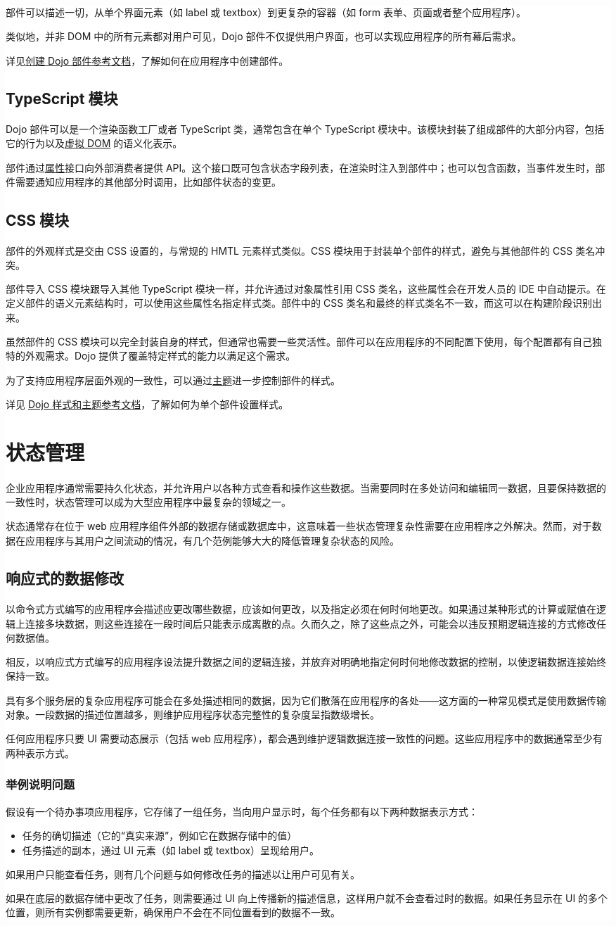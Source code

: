 部件可以描述一切，从单个界面元素（如 label 或 textbox）到更复杂的容器（如 form 表单、页面或者整个应用程序）。

类似地，并非 DOM 中的所有元素都对用户可见，Dojo 部件不仅提供用户界面，也可以实现应用程序的所有幕后需求。

详见[创建 Dojo 部件参考文档](/learn/creating-widgets/部件的基本原理)，了解如何在应用程序中创建部件。

## TypeScript 模块

Dojo 部件可以是一个渲染函数工厂或者 TypeScript 类，通常包含在单个 TypeScript 模块中。该模块封装了组成部件的大部分内容，包括它的行为以及[虚拟 DOM](/learn/creating-widgets/渲染部件#使用-vdom) 的语义化表示。

部件通过[属性](/learn/creating-widgets/通过属性配置部件)接口向外部消费者提供 API。这个接口既可包含状态字段列表，在渲染时注入到部件中；也可以包含函数，当事件发生时，部件需要通知应用程序的其他部分时调用，比如部件状态的变更。

## CSS 模块

部件的外观样式是交由 CSS 设置的，与常规的 HMTL 元素样式类似。CSS 模块用于封装单个部件的样式，避免与其他部件的 CSS 类名冲突。

部件导入 CSS 模块跟导入其他 TypeScript 模块一样，并允许通过对象属性引用 CSS 类名，这些属性会在开发人员的 IDE 中自动提示。在定义部件的语义元素结构时，可以使用这些属性名指定样式类。部件中的 CSS 类名和最终的样式类名不一致，而这可以在构建阶段识别出来。

虽然部件的 CSS 模块可以完全封装自身的样式，但通常也需要一些灵活性。部件可以在应用程序的不同配置下使用，每个配置都有自己独特的外观需求。Dojo 提供了覆盖特定样式的能力以满足这个需求。

为了支持应用程序层面外观的一致性，可以通过[主题](/learn/overview/用户体验#主题)进一步控制部件的样式。

详见 [Dojo 样式和主题参考文档](/learn/styling/introduction)，了解如何为单个部件设置样式。

# 状态管理

企业应用程序通常需要持久化状态，并允许用户以各种方式查看和操作这些数据。当需要同时在多处访问和编辑同一数据，且要保持数据的一致性时，状态管理可以成为大型应用程序中最复杂的领域之一。

状态通常存在位于 web 应用程序组件外部的数据存储或数据库中，这意味着一些状态管理复杂性需要在应用程序之外解决。然而，对于数据在应用程序与其用户之间流动的情况，有几个范例能够大大的降低管理复杂状态的风险。

## 响应式的数据修改

以命令式方式编写的应用程序会描述应更改哪些数据，应该如何更改，以及指定必须在何时何地更改。如果通过某种形式的计算或赋值在逻辑上连接多块数据，则这些连接在一段时间后只能表示成离散的点。久而久之，除了这些点之外，可能会以违反预期逻辑连接的方式修改任何数据值。

相反，以响应式方式编写的应用程序设法提升数据之间的逻辑连接，并放弃对明确地指定何时何地修改数据的控制，以使逻辑数据连接始终保持一致。

具有多个服务层的复杂应用程序可能会在多处描述相同的数据，因为它们散落在应用程序的各处——这方面的一种常见模式是使用数据传输对象。一段数据的描述位置越多，则维护应用程序状态完整性的复杂度呈指数级增长。

任何应用程序只要 UI 需要动态展示（包括 web 应用程序），都会遇到维护逻辑数据连接一致性的问题。这些应用程序中的数据通常至少有两种表示方式。

### 举例说明问题

假设有一个待办事项应用程序，它存储了一组任务，当向用户显示时，每个任务都有以下两种数据表示方式：

-   任务的确切描述（它的“真实来源”，例如它在数据存储中的值）
-   任务描述的副本，通过 UI 元素（如 label 或 textbox）呈现给用户。

如果用户只能查看任务，则有几个问题与如何修改任务的描述以让用户可见有关。

如果在底层的数据存储中更改了任务，则需要通过 UI 向上传播新的描述信息，这样用户就不会查看过时的数据。如果任务显示在 UI 的多个位置，则所有实例都需要更新，确保用户不会在不同位置看到的数据不一致。
